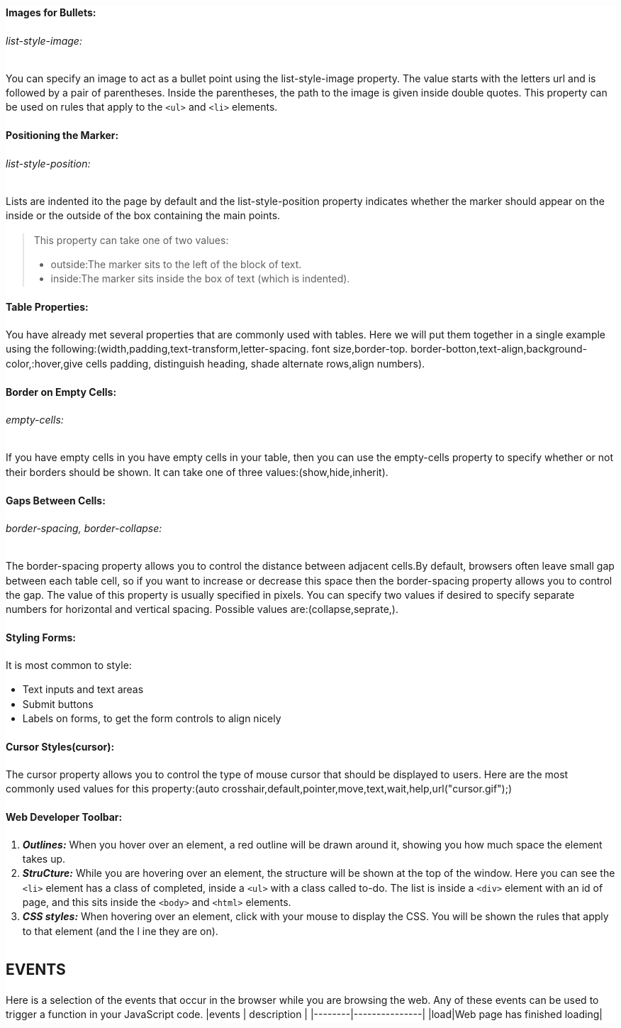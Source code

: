 #### Images for Bullets:
###### list-style-image:
You can specify an image to act as a bullet point using the list-style-image property. The value starts with the letters url and is followed by a pair of parentheses. Inside the parentheses, the path to the image is given inside double quotes. This property can be used on rules that apply to the `<ul>` and `<li>` elements.
#### Positioning the Marker:
###### list-style-position:
Lists are indented ito the page by default and the list-style-position property indicates whether the marker should appear on the inside or the outside of the box containing the main points.
>This property can take one of two values:
>* outside:The marker sits to the left of the block of text.
>* inside:The marker sits inside the box of text (which is indented).
#### Table Properties:
You have already met several properties that are commonly used with tables. Here we will put them together in a single example using the following:(width,padding,text-transform,letter-spacing. font size,border-top. border-botton,text-align,background-color,:hover,give cells padding, distinguish heading, shade alternate rows,align numbers).
#### Border on Empty Cells:
###### empty-cells: 
If you have empty cells in you have empty cells in your table, then you can use the empty-cells property to specify whether or not their borders should be shown.
It can take one of three values:(show,hide,inherit).
#### Gaps Between Cells:
###### border-spacing, border-collapse:
The border-spacing property allows you to control the distance between adjacent cells.By default, browsers often leave small gap between each table cell, so if you want to increase or decrease this space then the border-spacing property allows you to control the gap. The value of this property is usually specified in pixels. You can specify two values if desired to specify separate numbers for horizontal and vertical spacing.
Possible values are:(collapse,seprate,).
#### Styling Forms:
It is most common to style:
* Text inputs and text areas
* Submit buttons
* Labels on forms, to get the form controls to align nicely
#### Cursor Styles(cursor):
The cursor property allows you to control the type of mouse cursor that should be displayed to users.
Here are the most commonly used values for this property:(auto
crosshair,default,pointer,move,text,wait,help,url("cursor.gif");)
#### Web Developer Toolbar:
1. ***Outlines:*** When you hover over an element, a red outline will be drawn around it, showing you how much space the element takes up.
2. ***StruCture:*** While you are hovering over
an element, the structure will be shown at the top of the window. Here you can see the `<li>` element has a class of completed, inside a `<ul>` with a class called to-do. The list is inside a `<div>` element with an id of page, and this sits inside the `<body>` and `<html>` elements.
3. ***CSS styles:*** When hovering over an element, click with your mouse to display the CSS. You will be shown the rules that apply to that element (and the l
ine they are on). 
## EVENTS
Here is a selection of the events that occur in the browser while you are browsing the web. Any of these events can be used to trigger a function in your JavaScript code.
|events  |  description  |
|--------|---------------|
|load|Web page has finished loading|